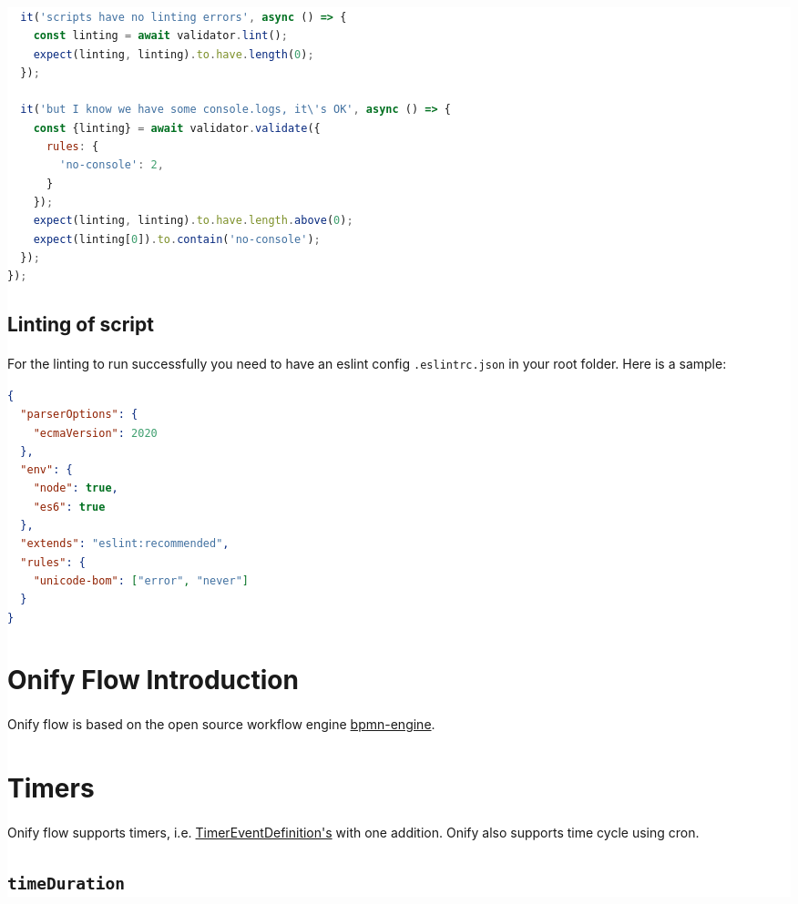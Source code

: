 ```js
  it('scripts have no linting errors', async () => {
    const linting = await validator.lint();
    expect(linting, linting).to.have.length(0);
  });

  it('but I know we have some console.logs, it\'s OK', async () => {
    const {linting} = await validator.validate({
      rules: {
        'no-console': 2,
      }
    });
    expect(linting, linting).to.have.length.above(0);
    expect(linting[0]).to.contain('no-console');
  });
});
````

## Linting of script

For the linting to run successfully you need to have an eslint config `.eslintrc.json` in your root folder. Here is a sample:

```json
{
  "parserOptions": {
    "ecmaVersion": 2020
  },
  "env": {
    "node": true,
    "es6": true
  },
  "extends": "eslint:recommended",
  "rules": {
    "unicode-bom": ["error", "never"]
  }
}
```

# Onify Flow Introduction

Onify flow is based on the open source workflow engine [bpmn-engine](https://github.com/paed01/bpmn-engine).

# Timers

Onify flow supports timers, i.e. [TimerEventDefinition's](https://github.com/paed01/bpmn-elements/blob/master/docs/TimerEventDefinition.md) with one addition. Onify also supports time cycle using cron.

## `timeDuration`
